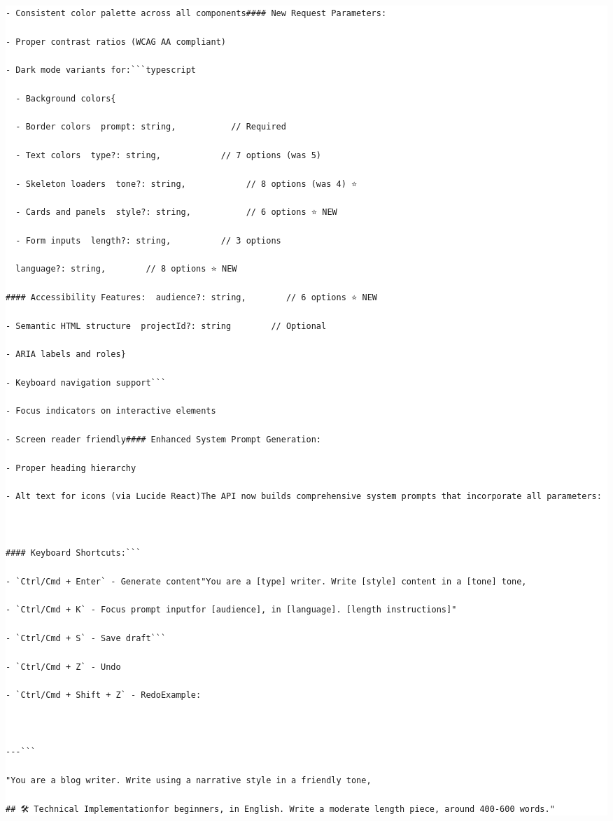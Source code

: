 ````prismaPre-built templates for common writing tasks organized by category:
- Consistent color palette across all components#### New Request Parameters:

- Proper contrast ratios (WCAG AA compliant)

- Dark mode variants for:```typescript

  - Background colors{

  - Border colors  prompt: string,           // Required

  - Text colors  type?: string,            // 7 options (was 5)

  - Skeleton loaders  tone?: string,            // 8 options (was 4) ⭐

  - Cards and panels  style?: string,           // 6 options ⭐ NEW

  - Form inputs  length?: string,          // 3 options

  language?: string,        // 8 options ⭐ NEW

#### Accessibility Features:  audience?: string,        // 6 options ⭐ NEW

- Semantic HTML structure  projectId?: string        // Optional

- ARIA labels and roles}

- Keyboard navigation support```

- Focus indicators on interactive elements

- Screen reader friendly#### Enhanced System Prompt Generation:

- Proper heading hierarchy

- Alt text for icons (via Lucide React)The API now builds comprehensive system prompts that incorporate all parameters:



#### Keyboard Shortcuts:```

- `Ctrl/Cmd + Enter` - Generate content"You are a [type] writer. Write [style] content in a [tone] tone,

- `Ctrl/Cmd + K` - Focus prompt inputfor [audience], in [language]. [length instructions]"

- `Ctrl/Cmd + S` - Save draft```

- `Ctrl/Cmd + Z` - Undo

- `Ctrl/Cmd + Shift + Z` - RedoExample:



---```

"You are a blog writer. Write using a narrative style in a friendly tone,

## 🛠️ Technical Implementationfor beginners, in English. Write a moderate length piece, around 400-600 words."

````
